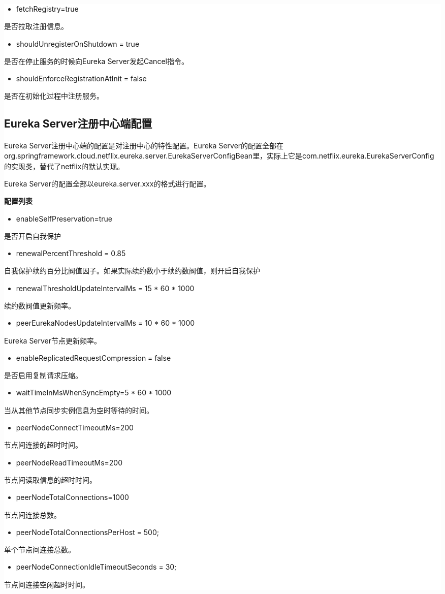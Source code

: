 - fetchRegistry=true

是否拉取注册信息。

- shouldUnregisterOnShutdown = true

是否在停止服务的时候向Eureka Server发起Cancel指令。

- shouldEnforceRegistrationAtInit = false

是否在初始化过程中注册服务。

## Eureka Server注册中心端配置

Eureka Server注册中心端的配置是对注册中心的特性配置。Eureka Server的配置全部在org.springframework.cloud.netflix.eureka.server.EurekaServerConfigBean里，实际上它是com.netflix.eureka.EurekaServerConfig的实现类，替代了netflix的默认实现。

Eureka Server的配置全部以eureka.server.xxx的格式进行配置。

**配置列表**

- enableSelfPreservation=true

是否开启自我保护

- renewalPercentThreshold = 0.85

自我保护续约百分比阀值因子。如果实际续约数小于续约数阀值，则开启自我保护

- renewalThresholdUpdateIntervalMs = 15 * 60 * 1000

续约数阀值更新频率。

- peerEurekaNodesUpdateIntervalMs = 10 * 60 * 1000

Eureka Server节点更新频率。

- enableReplicatedRequestCompression = false

是否启用复制请求压缩。

- waitTimeInMsWhenSyncEmpty=5 * 60 * 1000

当从其他节点同步实例信息为空时等待的时间。

- peerNodeConnectTimeoutMs=200

节点间连接的超时时间。

- peerNodeReadTimeoutMs=200

节点间读取信息的超时时间。

- peerNodeTotalConnections=1000

节点间连接总数。

- peerNodeTotalConnectionsPerHost = 500;

单个节点间连接总数。

- peerNodeConnectionIdleTimeoutSeconds = 30;

节点间连接空闲超时时间。
